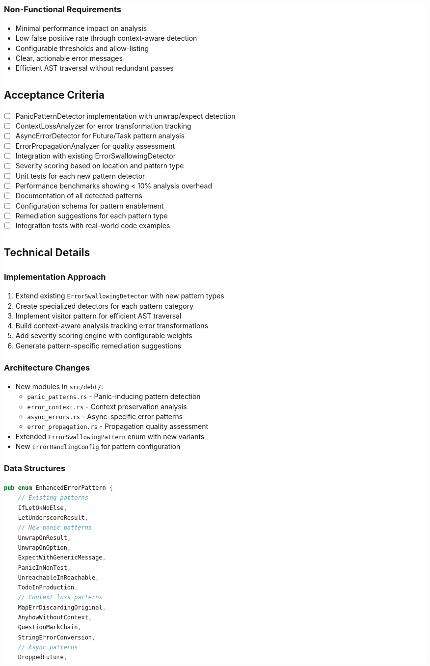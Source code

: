 ### Non-Functional Requirements
- Minimal performance impact on analysis
- Low false positive rate through context-aware detection
- Configurable thresholds and allow-listing
- Clear, actionable error messages
- Efficient AST traversal without redundant passes

## Acceptance Criteria

- [ ] PanicPatternDetector implementation with unwrap/expect detection
- [ ] ContextLossAnalyzer for error transformation tracking
- [ ] AsyncErrorDetector for Future/Task pattern analysis
- [ ] ErrorPropagationAnalyzer for quality assessment
- [ ] Integration with existing ErrorSwallowingDetector
- [ ] Severity scoring based on location and pattern type
- [ ] Unit tests for each new pattern detector
- [ ] Performance benchmarks showing < 10% analysis overhead
- [ ] Documentation of all detected patterns
- [ ] Configuration schema for pattern enablement
- [ ] Remediation suggestions for each pattern type
- [ ] Integration tests with real-world code examples

## Technical Details

### Implementation Approach
1. Extend existing `ErrorSwallowingDetector` with new pattern types
2. Create specialized detectors for each pattern category
3. Implement visitor pattern for efficient AST traversal
4. Build context-aware analysis tracking error transformations
5. Add severity scoring engine with configurable weights
6. Generate pattern-specific remediation suggestions

### Architecture Changes
- New modules in `src/debt/`:
  - `panic_patterns.rs` - Panic-inducing pattern detection
  - `error_context.rs` - Context preservation analysis
  - `async_errors.rs` - Async-specific error patterns
  - `error_propagation.rs` - Propagation quality assessment
- Extended `ErrorSwallowingPattern` enum with new variants
- New `ErrorHandlingConfig` for pattern configuration

### Data Structures
```rust
pub enum EnhancedErrorPattern {
    // Existing patterns
    IfLetOkNoElse,
    LetUnderscoreResult,
    // New panic patterns
    UnwrapOnResult,
    UnwrapOnOption,
    ExpectWithGenericMessage,
    PanicInNonTest,
    UnreachableInReachable,
    TodoInProduction,
    // Context loss patterns
    MapErrDiscardingOriginal,
    AnyhowWithoutContext,
    QuestionMarkChain,
    StringErrorConversion,
    // Async patterns
    DroppedFuture,
```